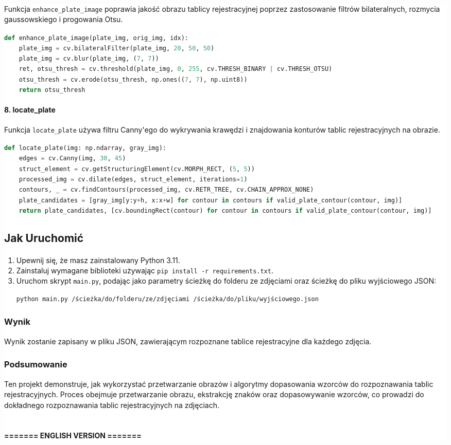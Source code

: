 Funkcja `enhance_plate_image` poprawia jakość obrazu tablicy rejestracyjnej poprzez zastosowanie filtrów bilateralnych, rozmycia gaussowskiego i progowania Otsu.

```python
def enhance_plate_image(plate_img, orig_img, idx):
    plate_img = cv.bilateralFilter(plate_img, 20, 50, 50)
    plate_img = cv.blur(plate_img, (7, 7))
    ret, otsu_thresh = cv.threshold(plate_img, 0, 255, cv.THRESH_BINARY | cv.THRESH_OTSU)
    otsu_thresh = cv.erode(otsu_thresh, np.ones((7, 7), np.uint8))
    return otsu_thresh
```

#### 8. locate_plate

Funkcja `locate_plate` używa filtru Canny'ego do wykrywania krawędzi i znajdowania konturów tablic rejestracyjnych na obrazie.

```python
def locate_plate(img: np.ndarray, gray_img):
    edges = cv.Canny(img, 30, 45)
    struct_element = cv.getStructuringElement(cv.MORPH_RECT, (5, 5))
    processed_img = cv.dilate(edges, struct_element, iterations=1)
    contours, _ = cv.findContours(processed_img, cv.RETR_TREE, cv.CHAIN_APPROX_NONE)
    plate_candidates = [gray_img[y:y+h, x:x+w] for contour in contours if valid_plate_contour(contour, img)]
    return plate_candidates, [cv.boundingRect(contour) for contour in contours if valid_plate_contour(contour, img)]
```

## Jak Uruchomić

1. Upewnij się, że masz zainstalowany Python 3.11.
2. Zainstaluj wymagane biblioteki używając `pip install -r requirements.txt`.
3. Uruchom skrypt `main.py`, podając jako parametry ścieżkę do folderu ze zdjęciami oraz ścieżkę do pliku wyjściowego JSON:
    ```bash
    python main.py /ścieżka/do/folderu/ze/zdjęciami /ścieżka/do/pliku/wyjściowego.json
    ```

### Wynik

Wynik zostanie zapisany w pliku JSON, zawierającym rozpoznane tablice rejestracyjne dla każdego zdjęcia.

### Podsumowanie

Ten projekt demonstruje, jak wykorzystać przetwarzanie obrazów i algorytmy dopasowania wzorców do rozpoznawania tablic rejestracyjnych. Proces obejmuje przetwarzanie obrazu, ekstrakcję znaków oraz dopasowywanie wzorców, co prowadzi do dokładnego rozpoznawania tablic rejestracyjnych na zdjęciach.

#
#

#### ======= ENGLISH VERSION =======
